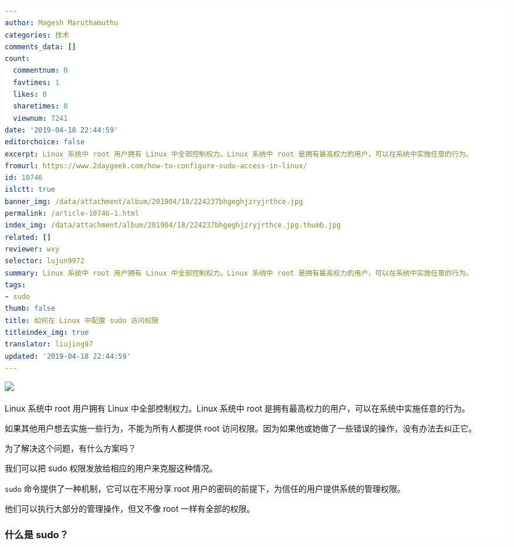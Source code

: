 ```yaml
---
author: Magesh Maruthamuthu
categories: 技术
comments_data: []
count:
  commentnum: 0
  favtimes: 1
  likes: 0
  sharetimes: 0
  viewnum: 7241
date: '2019-04-18 22:44:59'
editorchoice: false
excerpt: Linux 系统中 root 用户拥有 Linux 中全部控制权力。Linux 系统中 root 是拥有最高权力的用户，可以在系统中实施任意的行为。
fromurl: https://www.2daygeek.com/how-to-configure-sudo-access-in-linux/
id: 10746
islctt: true
banner_img: /data/attachment/album/201904/18/224237bhgeghjzryjrthce.jpg
permalink: /article-10746-1.html
index_img: /data/attachment/album/201904/18/224237bhgeghjzryjrthce.jpg.thumb.jpg
related: []
reviewer: wxy
selector: lujun9972
summary: Linux 系统中 root 用户拥有 Linux 中全部控制权力。Linux 系统中 root 是拥有最高权力的用户，可以在系统中实施任意的行为。
tags:
- sudo
thumb: false
title: 如何在 Linux 中配置 sudo 访问权限
titleindex_img: true
translator: liujing97
updated: '2019-04-18 22:44:59'
---
```


![](/data/attachment/album/201904/18/224237bhgeghjzryjrthce.jpg)


Linux 系统中 root 用户拥有 Linux 中全部控制权力。Linux 系统中 root 是拥有最高权力的用户，可以在系统中实施任意的行为。


如果其他用户想去实施一些行为，不能为所有人都提供 root 访问权限。因为如果他或她做了一些错误的操作，没有办法去纠正它。


为了解决这个问题，有什么方案吗？


我们可以把 sudo 权限发放给相应的用户来克服这种情况。


`sudo` 命令提供了一种机制，它可以在不用分享 root 用户的密码的前提下，为信任的用户提供系统的管理权限。


他们可以执行大部分的管理操作，但又不像 root 一样有全部的权限。


### 什么是 sudo？

